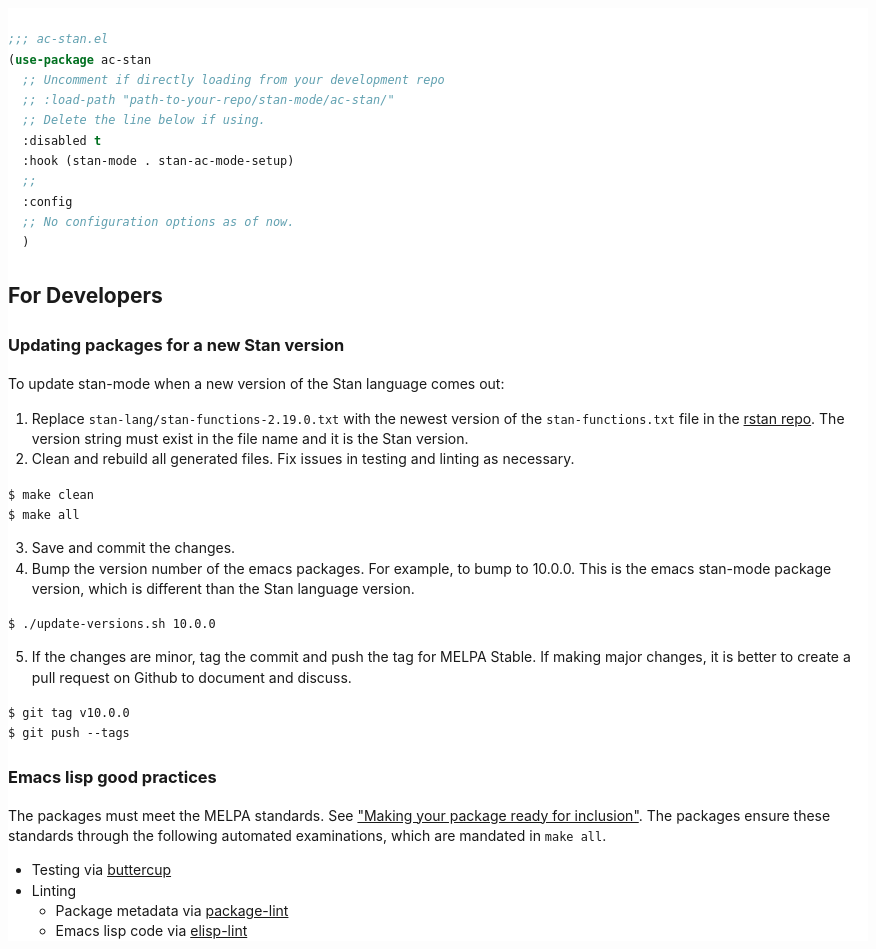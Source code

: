 ```lisp

;;; ac-stan.el
(use-package ac-stan
  ;; Uncomment if directly loading from your development repo
  ;; :load-path "path-to-your-repo/stan-mode/ac-stan/"
  ;; Delete the line below if using.
  :disabled t
  :hook (stan-mode . stan-ac-mode-setup)
  ;;
  :config
  ;; No configuration options as of now.
  )
```


## For Developers
### Updating packages for a new Stan version

To update stan-mode when a new version of the Stan language comes out:

1. Replace `stan-lang/stan-functions-2.19.0.txt` with the newest version of the `stan-functions.txt` file in the [rstan repo](https://github.com/stan-dev/rstan/blob/develop/rstan/rstan/tools/stan-functions.txt). The version string must exist in the file name and it is the Stan version.
2. Clean and rebuild all generated files. Fix issues in testing and linting as necessary.
``` shell
$ make clean
$ make all
```
3. Save and commit the changes.
4. Bump the version number of the emacs packages. For example, to bump to 10.0.0. This is the emacs stan-mode package version, which is different than the Stan language version.

``` shell
$ ./update-versions.sh 10.0.0
```

5. If the changes are minor, tag the commit and push the tag for MELPA Stable. If making major changes, it is better to create a pull request on Github to document and discuss.

``` shell
$ git tag v10.0.0
$ git push --tags
```

### Emacs lisp good practices
The packages must meet the MELPA standards. See ["Making your package ready for inclusion"](https://github.com/melpa/melpa/blob/master/CONTRIBUTING.org#making-your-package-ready-for-inclusion). The packages ensure these standards through the following automated examinations, which are mandated in `make all`.

- Testing via [buttercup](https://github.com/jorgenschaefer/emacs-buttercup)
- Linting
  - Package metadata via [package-lint](https://github.com/purcell/package-lint)
  - Emacs lisp code via [elisp-lint](https://github.com/gonewest818/elisp-lint)
